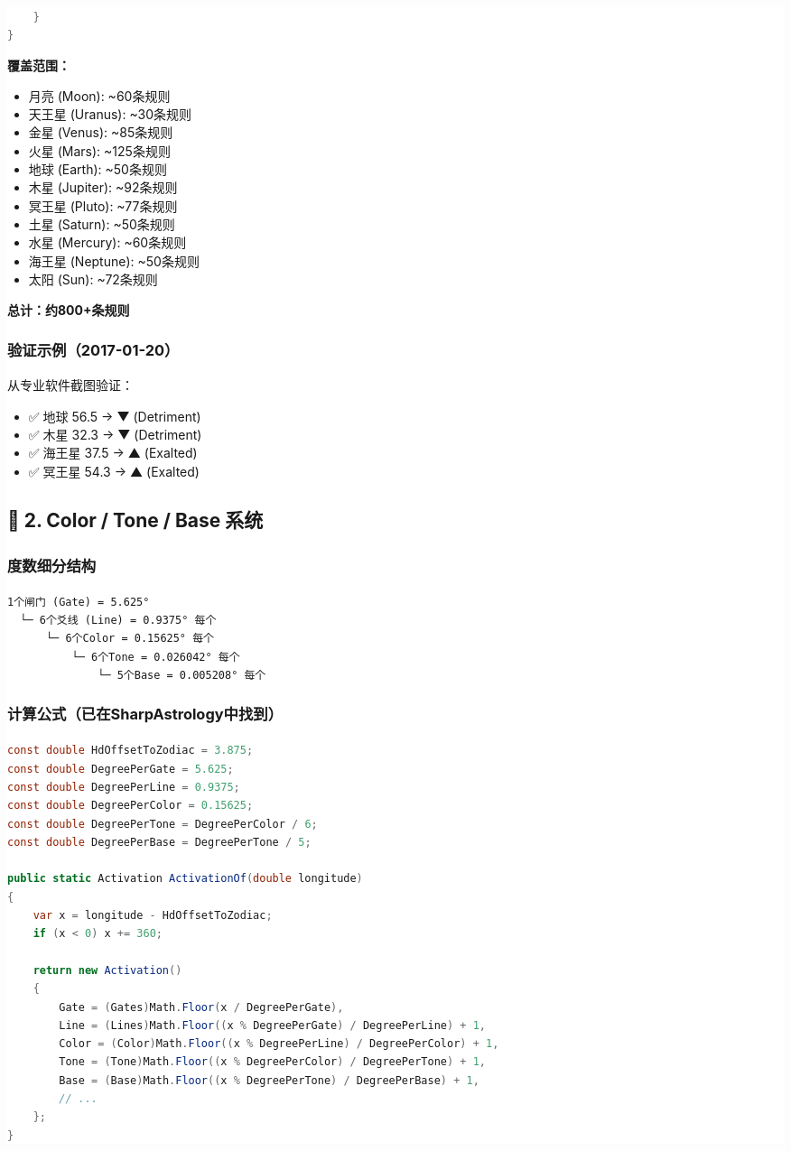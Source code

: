 ```csharp
    }
}
```

**覆盖范围：**
- 月亮 (Moon): ~60条规则
- 天王星 (Uranus): ~30条规则
- 金星 (Venus): ~85条规则
- 火星 (Mars): ~125条规则
- 地球 (Earth): ~50条规则
- 木星 (Jupiter): ~92条规则
- 冥王星 (Pluto): ~77条规则
- 土星 (Saturn): ~50条规则
- 水星 (Mercury): ~60条规则
- 海王星 (Neptune): ~50条规则
- 太阳 (Sun): ~72条规则

**总计：约800+条规则**

### 验证示例（2017-01-20）

从专业软件截图验证：
- ✅ 地球 56.5 → ▼ (Detriment)
- ✅ 木星 32.3 → ▼ (Detriment)
- ✅ 海王星 37.5 → ▲ (Exalted)
- ✅ 冥王星 54.3 → ▲ (Exalted)

## 📐 2. Color / Tone / Base 系统

### 度数细分结构

```
1个闸门 (Gate) = 5.625°
  └─ 6个爻线 (Line) = 0.9375° 每个
      └─ 6个Color = 0.15625° 每个
          └─ 6个Tone = 0.026042° 每个
              └─ 5个Base = 0.005208° 每个
```

### 计算公式（已在SharpAstrology中找到）

```csharp
const double HdOffsetToZodiac = 3.875;
const double DegreePerGate = 5.625;
const double DegreePerLine = 0.9375;
const double DegreePerColor = 0.15625;
const double DegreePerTone = DegreePerColor / 6;
const double DegreePerBase = DegreePerTone / 5;

public static Activation ActivationOf(double longitude)
{
    var x = longitude - HdOffsetToZodiac;
    if (x < 0) x += 360;

    return new Activation()
    {
        Gate = (Gates)Math.Floor(x / DegreePerGate),
        Line = (Lines)Math.Floor((x % DegreePerGate) / DegreePerLine) + 1,
        Color = (Color)Math.Floor((x % DegreePerLine) / DegreePerColor) + 1,
        Tone = (Tone)Math.Floor((x % DegreePerColor) / DegreePerTone) + 1,
        Base = (Base)Math.Floor((x % DegreePerTone) / DegreePerBase) + 1,
        // ...
    };
}
```